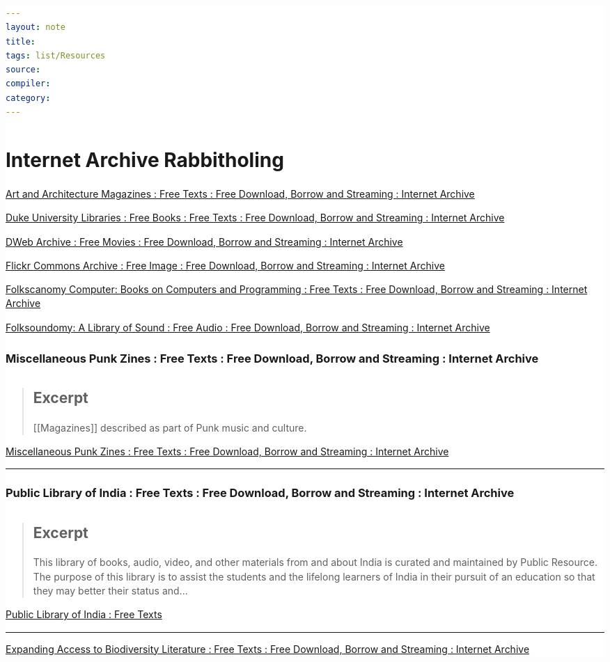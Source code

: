 ```yaml
---
layout: note
title:
tags: list/Resources
source:
compiler:
category:
---
```


# Internet Archive Rabbitholing

[Art and Architecture Magazines : Free Texts : Free Download, Borrow and Streaming : Internet Archive](https://archive.org/details/artmagazines)

[Duke University Libraries : Free Books : Free Texts : Free Download, Borrow and Streaming : Internet Archive](https://archive.org/details/duke_libraries)

[DWeb Archive : Free Movies : Free Download, Borrow and Streaming : Internet Archive](https://archive.org/details/DWeb-Archive)

[Flickr Commons Archive : Free Image : Free Download, Borrow and Streaming : Internet Archive](https://archive.org/details/flickrcommons)

[Folkscanomy Computer: Books on Computers and Programming : Free Texts : Free Download, Borrow and Streaming : Internet Archive](https://archive.org/details/folkscanomy_computer?tab=collection)

[Folksoundomy: A Library of Sound : Free Audio : Free Download, Borrow and Streaming : Internet Archive](https://archive.org/details/folksoundomy?tab=collection)

### Miscellaneous Punk Zines : Free Texts : Free Download, Borrow and Streaming : Internet Archive

> ## Excerpt
> [[Magazines]] described as part of Punk music and culture.

[Miscellaneous Punk Zines : Free Texts : Free Download, Borrow and Streaming : Internet Archive](https://archive.org/details/misczinespunk)

---

### Public Library of India : Free Texts : Free Download, Borrow and Streaming : Internet Archive

> ## Excerpt
> This library of books, audio, video, and other materials from and about India is curated and maintained by Public Resource. The purpose of this library is to assist the students and the lifelong learners of India in their pursuit of an education so that they may better their status and...

[Public Library of India : Free Texts](https://archive.org/details/digitallibraryindia)

---

[Expanding Access to Biodiversity Literature : Free Texts : Free Download, Borrow and Streaming : Internet Archive](https://archive.org/details/bhlexpandingaccess?&sort=-week&page=2)
